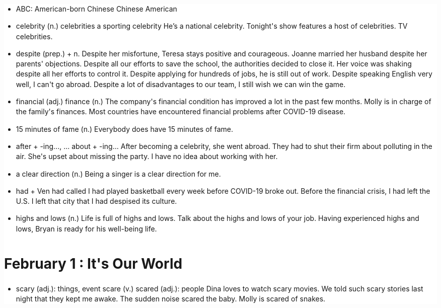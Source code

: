 * ABC: American-born Chinese
  Chinese American

* celebrity (n.)
  celebrities
a sporting celebrity
He’s a national celebrity.
Tonight's show features a host of celebrities.
TV celebrities.

* despite (prep.) + n.
Despite her misfortune, Teresa stays positive and courageous.
Joanne married her husband despite her parents' objections.
Despite all our efforts to save the school, the authorities decided to close it.
Her voice was shaking despite all her efforts to control it.
Despite applying for hundreds of jobs, he is still out of work.
Despite speaking English very well, I can't go abroad.
Despite a lot of disadvantages to our team, I still wish we can win the game.

* financial (adj.)
  finance (n.)
The company's financial condition has improved a lot in the past few months.
Molly is in charge of the family's finances.
Most countries have encountered financial problems after COVID-19 disease.

* 15 minutes of fame (n.)
Everybody does have 15 minutes of fame.

* after + -ing..., ...
  about + -ing...
After becoming a celebrity, she went abroad.
They had to shut their firm about polluting in the air.
She's upset about missing the party.
I have no idea about working with her.

* a clear direction (n.)
Being a singer is a clear direction for me.

* had + Ven
  had called
I had played basketball every week before COVID-19 broke out.
Before the financial crisis, I had left the U.S.
I left that city that I had despised its culture.

* highs and lows (n.)
Life is full of highs and lows.
Talk about the highs and lows of your job.
Having experienced highs and lows, Bryan is ready for his well-being life.



# February 1 : It's Our World
* scary (adj.): things, event
  scare (v.)
  scared (adj.): people
Dina loves to watch scary movies.
We told such scary stories last night that they kept me awake.
The sudden noise scared the baby.
Molly is scared of snakes.
